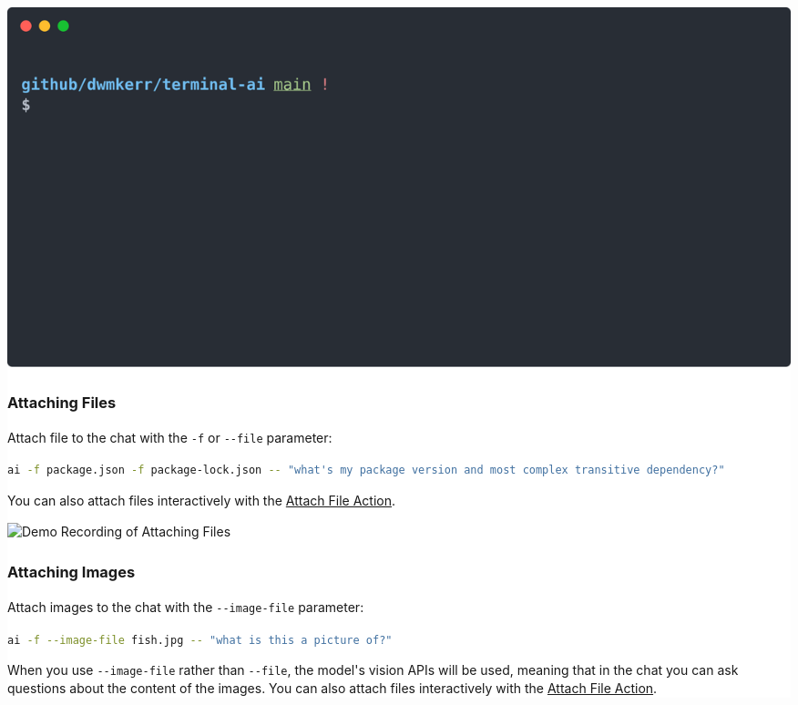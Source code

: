 ![Demo Recording of Multiline Input](./docs/casts/ai-chat-multiline.svg)

### Attaching Files

Attach file to the chat with the `-f` or `--file` parameter:

```bash
ai -f package.json -f package-lock.json -- "what's my package version and most complex transitive dependency?"
```

You can also attach files interactively with the [Attach File Action](#attach-file-action).

![Demo Recording of Attaching Files](./docs/casts/attach-files/ai-files.svg)

### Attaching Images

Attach images to the chat with the `--image-file` parameter:

```bash
ai -f --image-file fish.jpg -- "what is this a picture of?"
```

When you use `--image-file` rather than `--file`, the model's vision APIs will be used, meaning that in the chat you can ask questions about the content of the images. You can also attach files interactively with the [Attach File Action](#attach-file-action).
